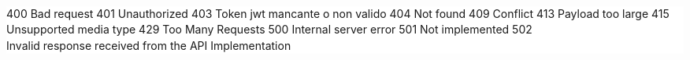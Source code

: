   <tr>
   <td>400
   </td>
   <td>Bad request
   </td>
  </tr>
  <tr>
   <td>401
   </td>
   <td>Unauthorized
   </td>
  </tr>
  <tr>
   <td>403
   </td>
   <td>Token jwt mancante o non valido
   </td>
  </tr>
  <tr>
   <td>404
   </td>
   <td>Not found
   </td>
  </tr>
  <tr>
   <td>409
   </td>
   <td>Conflict
   </td>
  </tr>
  <tr>
   <td>413
   </td>
   <td>Payload too large
   </td>
  </tr>
  <tr>
   <td>415
   </td>
   <td>Unsupported media type
   </td>
  </tr>
  <tr>
   <td>429
   </td>
   <td>Too Many Requests
   </td>
  </tr>
  <tr>
   <td>500
   </td>
   <td>Internal server error
   </td>
  </tr>
   <tr>
   <td>501
   </td>
   <td>Not implemented
   </td>
  </tr>
  <tr>
   <td>502
   </td>
   <td>Invalid response received from the API Implementation